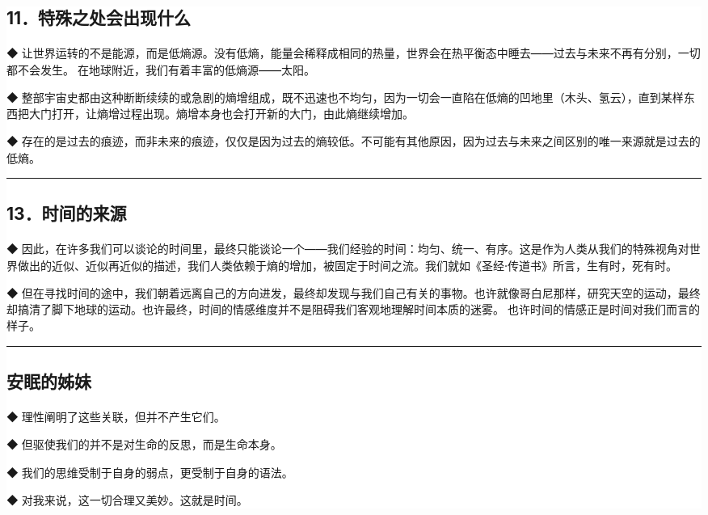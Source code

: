 
## 11．特殊之处会出现什么

◆ 让世界运转的不是能源，而是低熵源。没有低熵，能量会稀释成相同的热量，世界会在热平衡态中睡去——过去与未来不再有分别，一切都不会发生。
在地球附近，我们有着丰富的低熵源——太阳。

◆ 整部宇宙史都由这种断断续续的或急剧的熵增组成，既不迅速也不均匀，因为一切会一直陷在低熵的凹地里（木头、氢云），直到某样东西把大门打开，让熵增过程出现。熵增本身也会打开新的大门，由此熵继续增加。

◆ 存在的是过去的痕迹，而非未来的痕迹，仅仅是因为过去的熵较低。不可能有其他原因，因为过去与未来之间区别的唯一来源就是过去的低熵。

---

## 13．时间的来源

◆ 因此，在许多我们可以谈论的时间里，最终只能谈论一个——我们经验的时间：均匀、统一、有序。这是作为人类从我们的特殊视角对世界做出的近似、近似再近似的描述，我们人类依赖于熵的增加，被固定于时间之流。我们就如《圣经·传道书》所言，生有时，死有时。

◆ 但在寻找时间的途中，我们朝着远离自己的方向进发，最终却发现与我们自己有关的事物。也许就像哥白尼那样，研究天空的运动，最终却搞清了脚下地球的运动。也许最终，时间的情感维度并不是阻碍我们客观地理解时间本质的迷雾。
也许时间的情感正是时间对我们而言的样子。

---

## 安眠的姊妹

◆ 理性阐明了这些关联，但并不产生它们。

◆ 但驱使我们的并不是对生命的反思，而是生命本身。

◆ 我们的思维受制于自身的弱点，更受制于自身的语法。

◆ 对我来说，这一切合理又美妙。这就是时间。


